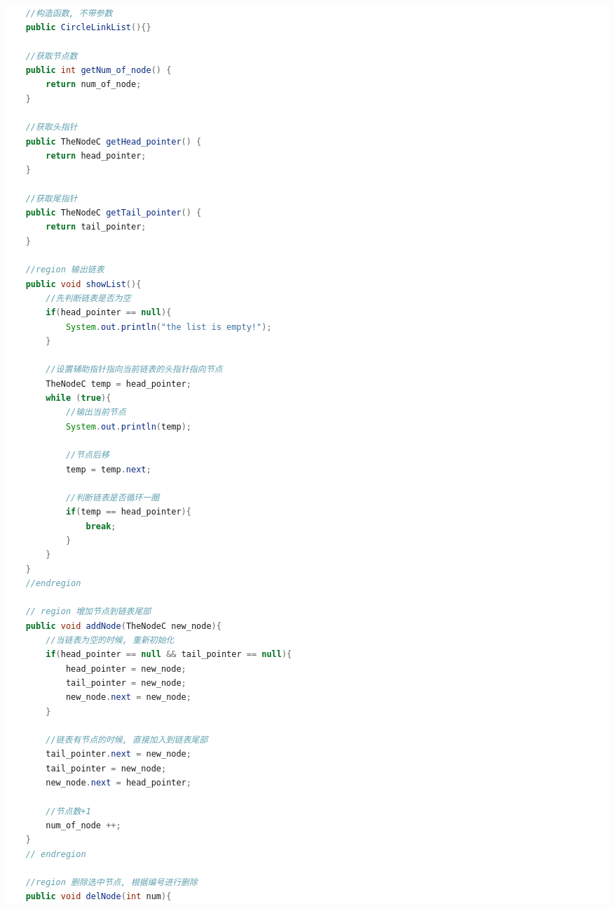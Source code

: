 ```java
    //构造函数, 不带参数
    public CircleLinkList(){}

    //获取节点数
    public int getNum_of_node() {
        return num_of_node;
    }

    //获取头指针
    public TheNodeC getHead_pointer() {
        return head_pointer;
    }

    //获取尾指针
    public TheNodeC getTail_pointer() {
        return tail_pointer;
    }

    //region 输出链表
    public void showList(){
        //先判断链表是否为空
        if(head_pointer == null){
            System.out.println("the list is empty!");
        }

        //设置辅助指针指向当前链表的头指针指向节点
        TheNodeC temp = head_pointer;
        while (true){
            //输出当前节点
            System.out.println(temp);

            //节点后移
            temp = temp.next;

            //判断链表是否循环一圈
            if(temp == head_pointer){
                break;
            }
        }
    }
    //endregion

    // region 增加节点到链表尾部
    public void addNode(TheNodeC new_node){
        //当链表为空的时候, 重新初始化
        if(head_pointer == null && tail_pointer == null){
            head_pointer = new_node;
            tail_pointer = new_node;
            new_node.next = new_node;
        }

        //链表有节点的时候, 直接加入到链表尾部
        tail_pointer.next = new_node;
        tail_pointer = new_node;
        new_node.next = head_pointer;

        //节点数+1
        num_of_node ++;
    }
    // endregion

    //region 删除选中节点, 根据编号进行删除
    public void delNode(int num){
```